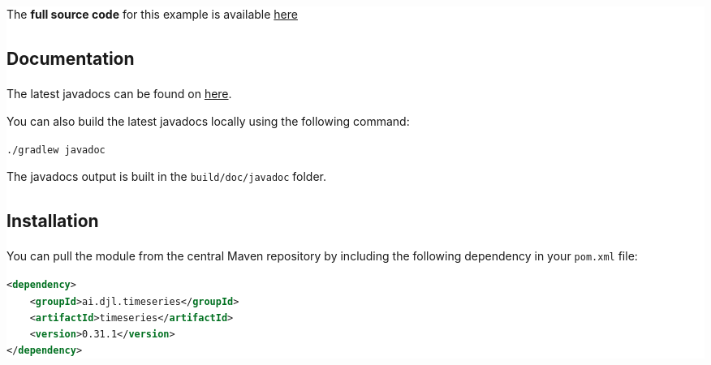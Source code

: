 The **full source code** for this example is available
[here](https://github.com/deepjavalibrary/djl/blob/master/examples/src/main/java/ai/djl/examples/inference/timeseries/AirPassengersDeepAR.java)

## Documentation

The latest javadocs can be found on [here](https://javadoc.io/doc/ai.djl.timeseries/timeseries/latest/index.html).

You can also build the latest javadocs locally using the following command:

```sh
./gradlew javadoc
```

The javadocs output is built in the `build/doc/javadoc` folder.

## Installation

You can pull the module from the central Maven repository by including the following dependency in your `pom.xml` file:

```xml
<dependency>
    <groupId>ai.djl.timeseries</groupId>
    <artifactId>timeseries</artifactId>
    <version>0.31.1</version>
</dependency>
```
